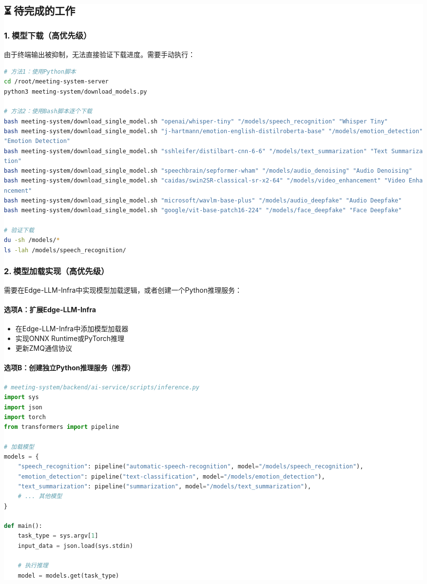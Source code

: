 ## ⏳ 待完成的工作

### 1. 模型下载（高优先级）

由于终端输出被抑制，无法直接验证下载进度。需要手动执行：

```bash
# 方法1：使用Python脚本
cd /root/meeting-system-server
python3 meeting-system/download_models.py

# 方法2：使用Bash脚本逐个下载
bash meeting-system/download_single_model.sh "openai/whisper-tiny" "/models/speech_recognition" "Whisper Tiny"
bash meeting-system/download_single_model.sh "j-hartmann/emotion-english-distilroberta-base" "/models/emotion_detection" "Emotion Detection"
bash meeting-system/download_single_model.sh "sshleifer/distilbart-cnn-6-6" "/models/text_summarization" "Text Summarization"
bash meeting-system/download_single_model.sh "speechbrain/sepformer-wham" "/models/audio_denoising" "Audio Denoising"
bash meeting-system/download_single_model.sh "caidas/swin2SR-classical-sr-x2-64" "/models/video_enhancement" "Video Enhancement"
bash meeting-system/download_single_model.sh "microsoft/wavlm-base-plus" "/models/audio_deepfake" "Audio Deepfake"
bash meeting-system/download_single_model.sh "google/vit-base-patch16-224" "/models/face_deepfake" "Face Deepfake"

# 验证下载
du -sh /models/*
ls -lah /models/speech_recognition/
```

### 2. 模型加载实现（高优先级）

需要在Edge-LLM-Infra中实现模型加载逻辑，或者创建一个Python推理服务：

#### 选项A：扩展Edge-LLM-Infra
- 在Edge-LLM-Infra中添加模型加载器
- 实现ONNX Runtime或PyTorch推理
- 更新ZMQ通信协议

#### 选项B：创建独立Python推理服务（推荐）
```python
# meeting-system/backend/ai-service/scripts/inference.py
import sys
import json
import torch
from transformers import pipeline

# 加载模型
models = {
    "speech_recognition": pipeline("automatic-speech-recognition", model="/models/speech_recognition"),
    "emotion_detection": pipeline("text-classification", model="/models/emotion_detection"),
    "text_summarization": pipeline("summarization", model="/models/text_summarization"),
    # ... 其他模型
}

def main():
    task_type = sys.argv[1]
    input_data = json.load(sys.stdin)
    
    # 执行推理
    model = models.get(task_type)
```